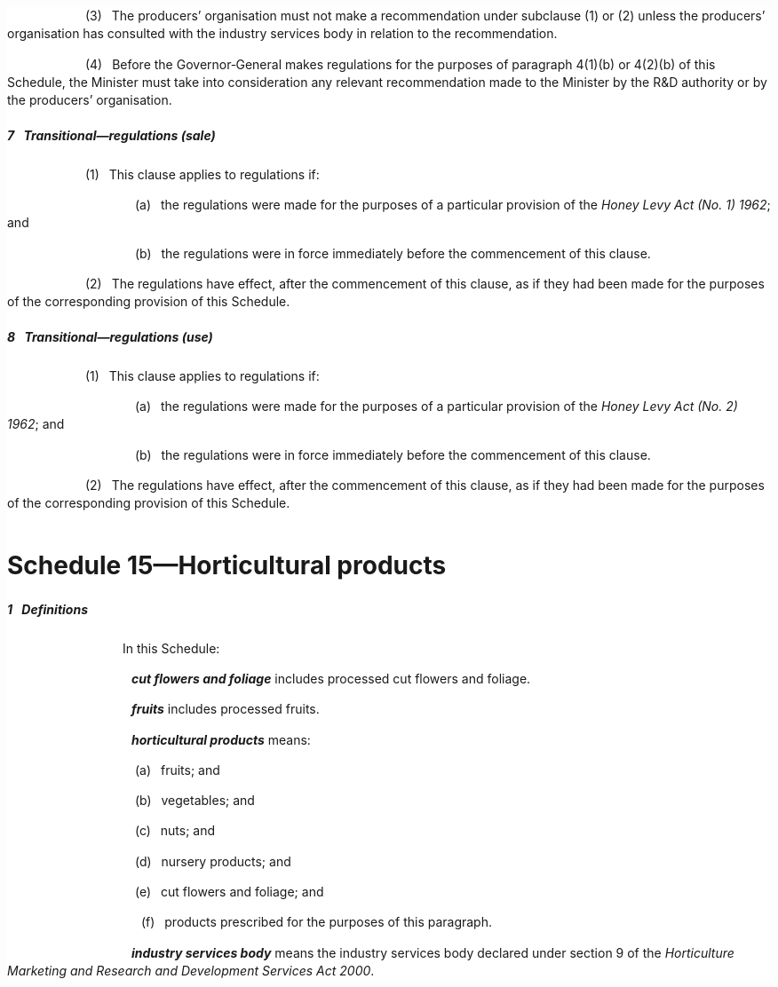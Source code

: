              (3)  The producers’ organisation must not make a recommendation under subclause (1) or (2) unless the producers’ organisation has consulted with the industry services body in relation to the recommendation.

             (4)  Before the Governor‑General makes regulations for the purposes of paragraph 4(1)(b) or 4(2)(b) of this Schedule, the Minister must take into consideration any relevant recommendation made to the Minister by the R&amp;D authority or by the producers’ organisation.

##### <a id="7"></a>7  Transitional—regulations (sale)

             (1)  This clause applies to regulations if:

                     (a)  the regulations were made for the purposes of a particular provision of the _Honey Levy Act (No. 1) 1962_; and

                     (b)  the regulations were in force immediately before the commencement of this clause.

             (2)  The regulations have effect, after the commencement of this clause, as if they had been made for the purposes of the corresponding provision of this Schedule.

##### <a id="8"></a>8  Transitional—regulations (use)

             (1)  This clause applies to regulations if:

                     (a)  the regulations were made for the purposes of a particular provision of the _Honey Levy Act (No. 2) 1962_; and

                     (b)  the regulations were in force immediately before the commencement of this clause.

             (2)  The regulations have effect, after the commencement of this clause, as if they had been made for the purposes of the corresponding provision of this Schedule.

# Schedule 15—Horticultural products

##### <a id="1"></a>1  Definitions

                   In this Schedule:

                    <a name="cut-flower-foliag"></a>**_cut flowers and foliage_** includes processed cut flowers and foliage.

                    <a name="fruit"></a>**_fruits_** includes processed fruits.

                    <a name="horticultur-product"></a>**_horticultural products_** means:

                     (a)  fruits; and

                     (b)  vegetables; and

                     (c)  nuts; and

                     (d)  nursery products; and

                     (e)  cut flowers and foliage; and

                      (f)  products prescribed for the purposes of this paragraph.

                    <a name="industri-servic-bodi"></a>**_industry services body_** means the industry services body declared under section 9 of the _Horticulture Marketing and Research and Development Services Act 2000_.
